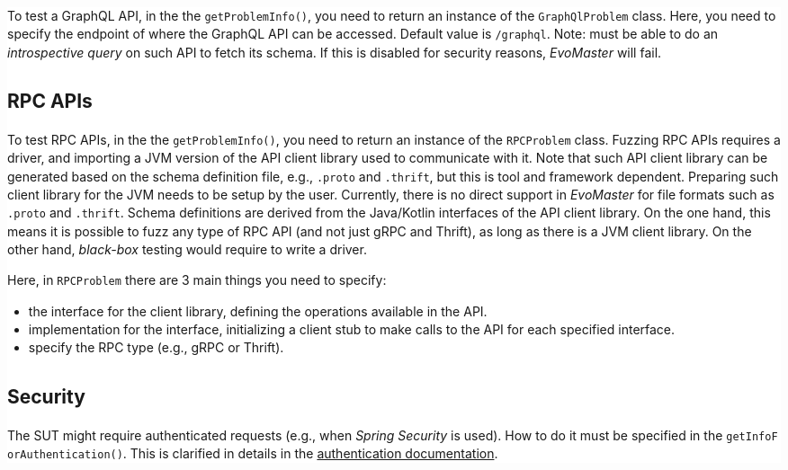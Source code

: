 To test a GraphQL API, in the the `getProblemInfo()`, you need to return an instance of the
`GraphQlProblem` class.
Here, you need to specify the endpoint of where the GraphQL API can be accessed. Default value is `/graphql`.
Note: must be able to do an _introspective query_ on such API to fetch its schema. If this is disabled for security reasons, _EvoMaster_ will fail.

## RPC APIs

To test RPC APIs, in the the `getProblemInfo()`, you need to return an instance of the
`RPCProblem` class.
Fuzzing RPC APIs requires a driver, and importing a JVM version of the API client library used to communicate with it.
Note that such API client library can be generated based on the schema definition file, e.g., `.proto` and `.thrift`, but this is tool and framework dependent.
Preparing such client library for the JVM needs to be setup by the user.
Currently, there is no direct support in _EvoMaster_ for file formats such as `.proto` and `.thrift`.
Schema definitions are derived from the Java/Kotlin interfaces of the API client library.
On the one hand, this means it is possible to fuzz any type of RPC API (and not just gRPC and Thrift), as long as there is a JVM client library.
On the other hand, _black-box_ testing would require to write a driver.

Here, in `RPCProblem` there are 3 main things you need to specify:
- the interface for the client library, defining the operations available in the API.
- implementation for the interface, initializing a client stub to make calls to the API for each specified interface.
- specify the RPC type (e.g., gRPC or Thrift).

## Security

The SUT might require authenticated requests (e.g., when _Spring Security_ is used).
How to do it must be specified in the `getInfoForAuthentication()`.
This is clarified in details in the [authentication documentation](auth.md).
